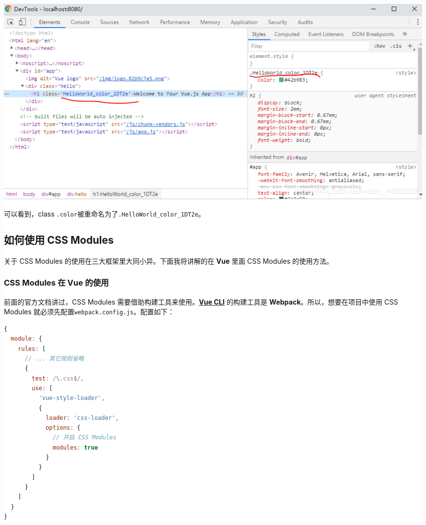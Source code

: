 ![img](./浅谈%20CSS%20Modules.assets/image1.png)

可以看到，class `.color`被重命名为了`.HelloWorld_color_1DT2e`。

## 如何使用 CSS Modules

关于 CSS Modules 的使用在三大框架里大同小异。下面我将讲解的在 **Vue** 里面 CSS Modules 的使用方法。

### CSS Modules 在 Vue 的使用

前面的官方文档讲过，CSS Modules 需要借助构建工具来使用。[**Vue CLI**](https://cli.vuejs.org/zh/) 的构建工具是 **Webpack**。所以，想要在项目中使用 CSS Modules 就必须先配置`webpack.config.js`。配置如下：

```js
{
  module: {
    rules: [
      // ... 其它规则省略
      {
        test: /\.css$/,
        use: [
          'vue-style-loader',
          {
            loader: 'css-loader',
            options: {
              // 开启 CSS Modules
              modules: true
            }
          }
        ]
      }
    ]
  }
}
```
